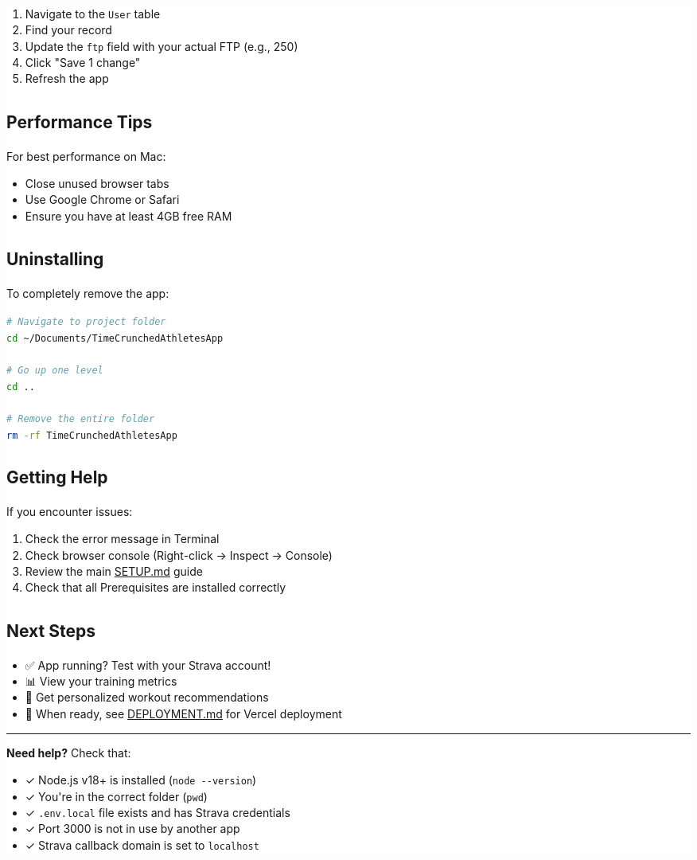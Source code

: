 1. Navigate to the `User` table
2. Find your record
3. Update the `ftp` field with your actual FTP (e.g., 250)
4. Click "Save 1 change"
5. Refresh the app

## Performance Tips

For best performance on Mac:
- Close unused browser tabs
- Use Google Chrome or Safari
- Ensure you have at least 4GB free RAM

## Uninstalling

To completely remove the app:

```bash
# Navigate to project folder
cd ~/Documents/TimeCrunchedAthletesApp

# Go up one level
cd ..

# Remove the entire folder
rm -rf TimeCrunchedAthletesApp
```

## Getting Help

If you encounter issues:
1. Check the error message in Terminal
2. Check browser console (Right-click → Inspect → Console)
3. Review the main [SETUP.md](./SETUP.md) guide
4. Check that all Prerequisites are installed correctly

## Next Steps

- ✅ App running? Test with your Strava account!
- 📊 View your training metrics
- 💪 Get personalized workout recommendations
- 🚀 When ready, see [DEPLOYMENT.md](./DEPLOYMENT.md) for Vercel deployment

---

**Need help?** Check that:
- ✓ Node.js v18+ is installed (`node --version`)
- ✓ You're in the correct folder (`pwd`)
- ✓ `.env.local` file exists and has Strava credentials
- ✓ Port 3000 is not in use by another app
- ✓ Strava callback domain is set to `localhost`
